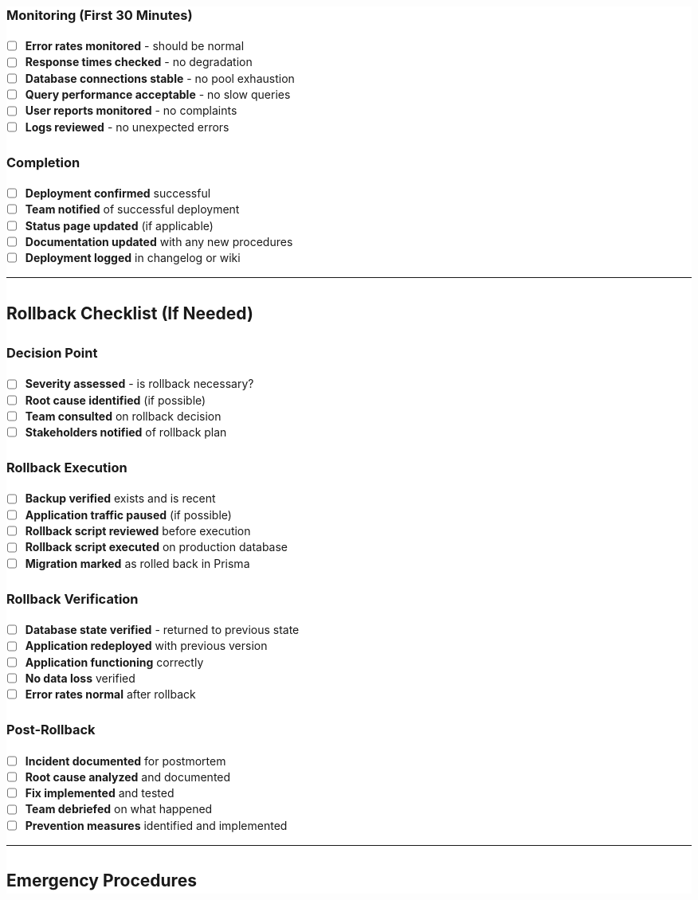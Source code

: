 ### Monitoring (First 30 Minutes)
- [ ] **Error rates monitored** - should be normal
- [ ] **Response times checked** - no degradation
- [ ] **Database connections stable** - no pool exhaustion
- [ ] **Query performance acceptable** - no slow queries
- [ ] **User reports monitored** - no complaints
- [ ] **Logs reviewed** - no unexpected errors

### Completion
- [ ] **Deployment confirmed** successful
- [ ] **Team notified** of successful deployment
- [ ] **Status page updated** (if applicable)
- [ ] **Documentation updated** with any new procedures
- [ ] **Deployment logged** in changelog or wiki

---

## Rollback Checklist (If Needed)

### Decision Point
- [ ] **Severity assessed** - is rollback necessary?
- [ ] **Root cause identified** (if possible)
- [ ] **Team consulted** on rollback decision
- [ ] **Stakeholders notified** of rollback plan

### Rollback Execution
- [ ] **Backup verified** exists and is recent
- [ ] **Application traffic paused** (if possible)
- [ ] **Rollback script reviewed** before execution
- [ ] **Rollback script executed** on production database
- [ ] **Migration marked** as rolled back in Prisma

### Rollback Verification
- [ ] **Database state verified** - returned to previous state
- [ ] **Application redeployed** with previous version
- [ ] **Application functioning** correctly
- [ ] **No data loss** verified
- [ ] **Error rates normal** after rollback

### Post-Rollback
- [ ] **Incident documented** for postmortem
- [ ] **Root cause analyzed** and documented
- [ ] **Fix implemented** and tested
- [ ] **Team debriefed** on what happened
- [ ] **Prevention measures** identified and implemented

---

## Emergency Procedures
